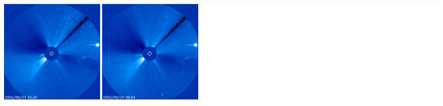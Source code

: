 <a href="img/20220923-19.png"><img src="img/20220923-19.png" width="190"></a> <a href="img/20220923-20.png"><img src="img/20220923-20.png" width="190"></a>
